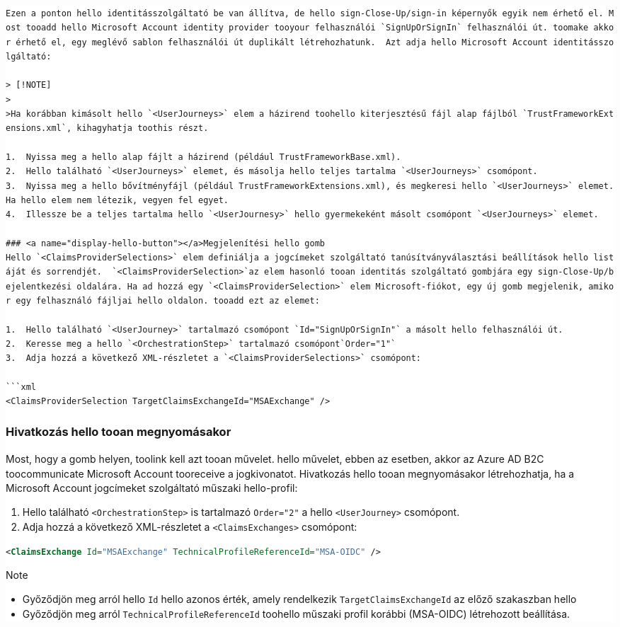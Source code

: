 ```
Ezen a ponton hello identitásszolgáltató be van állítva, de hello sign-Close-Up/sign-in képernyők egyik nem érhető el. Most tooadd hello Microsoft Account identity provider tooyour felhasználói `SignUpOrSignIn` felhasználói út. toomake akkor érhető el, egy meglévő sablon felhasználói út duplikált létrehozhatunk.  Azt adja hello Microsoft Account identitásszolgáltató:

> [!NOTE]
>
>Ha korábban kimásolt hello `<UserJourneys>` elem a házirend toohello kiterjesztésű fájl alap fájlból `TrustFrameworkExtensions.xml`, kihagyhatja toothis részt.

1.  Nyissa meg a hello alap fájlt a házirend (például TrustFrameworkBase.xml).
2.  Hello található `<UserJourneys>` elemet, és másolja hello teljes tartalma `<UserJourneys>` csomópont.
3.  Nyissa meg a hello bővítményfájl (például TrustFrameworkExtensions.xml), és megkeresi hello `<UserJourneys>` elemet. Ha hello elem nem létezik, vegyen fel egyet.
4.  Illessze be a teljes tartalma hello `<UserJournesy>` hello gyermekeként másolt csomópont `<UserJourneys>` elemet.

### <a name="display-hello-button"></a>Megjelenítési hello gomb
Hello `<ClaimsProviderSelections>` elem definiálja a jogcímeket szolgáltató tanúsítványválasztási beállítások hello listáját és sorrendjét.  `<ClaimsProviderSelection>`az elem hasonló tooan identitás szolgáltató gombjára egy sign-Close-Up/bejelentkezési oldalára. Ha ad hozzá egy `<ClaimsProviderSelection>` elem Microsoft-fiókot, egy új gomb megjelenik, amikor egy felhasználó fájljai hello oldalon. tooadd ezt az elemet:

1.  Hello található `<UserJourney>` tartalmazó csomópont `Id="SignUpOrSignIn"` a másolt hello felhasználói út.
2.  Keresse meg a hello `<OrchestrationStep>` tartalmazó csomópont`Order="1"`
3.  Adja hozzá a következő XML-részletet a `<ClaimsProviderSelections>` csomópont:

```xml
<ClaimsProviderSelection TargetClaimsExchangeId="MSAExchange" />
```

### <a name="link-hello-button-tooan-action"></a>Hivatkozás hello tooan megnyomásakor
Most, hogy a gomb helyen, toolink kell azt tooan művelet. hello művelet, ebben az esetben, akkor az Azure AD B2C toocommunicate Microsoft Account tooreceive a jogkivonatot. Hivatkozás hello tooan megnyomásakor létrehozhatja, ha a Microsoft Account jogcímeket szolgáltató műszaki hello-profil:

1.  Hello található `<OrchestrationStep>` is tartalmazó `Order="2"` a hello `<UserJourney>` csomópont.
2.  Adja hozzá a következő XML-részletet a `<ClaimsExchanges>` csomópont:

```xml
<ClaimsExchange Id="MSAExchange" TechnicalProfileReferenceId="MSA-OIDC" />
```

> [!NOTE]
>
>   * Győződjön meg arról hello `Id` hello azonos érték, amely rendelkezik `TargetClaimsExchangeId` az előző szakaszban hello
>   * Győződjön meg arról `TechnicalProfileReferenceId` toohello műszaki profil korábbi (MSA-OIDC) létrehozott beállítása.
